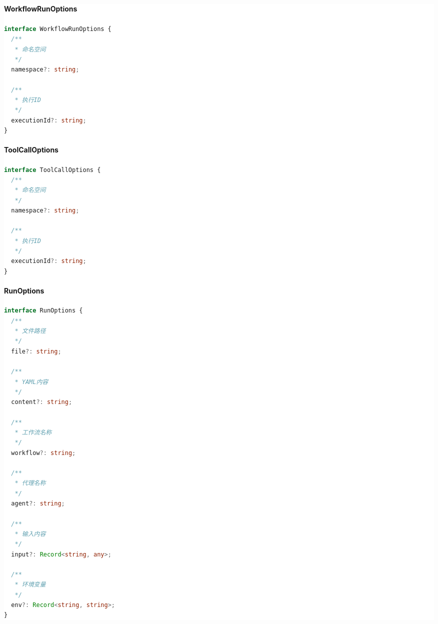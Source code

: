 #### WorkflowRunOptions

```typescript
interface WorkflowRunOptions {
  /**
   * 命名空间
   */
  namespace?: string;
  
  /**
   * 执行ID
   */
  executionId?: string;
}
```

#### ToolCallOptions

```typescript
interface ToolCallOptions {
  /**
   * 命名空间
   */
  namespace?: string;
  
  /**
   * 执行ID
   */
  executionId?: string;
}
```

#### RunOptions

```typescript
interface RunOptions {
  /**
   * 文件路径
   */
  file?: string;
  
  /**
   * YAML内容
   */
  content?: string;
  
  /**
   * 工作流名称
   */
  workflow?: string;
  
  /**
   * 代理名称
   */
  agent?: string;
  
  /**
   * 输入内容
   */
  input?: Record<string, any>;
  
  /**
   * 环境变量
   */
  env?: Record<string, string>;
}
```